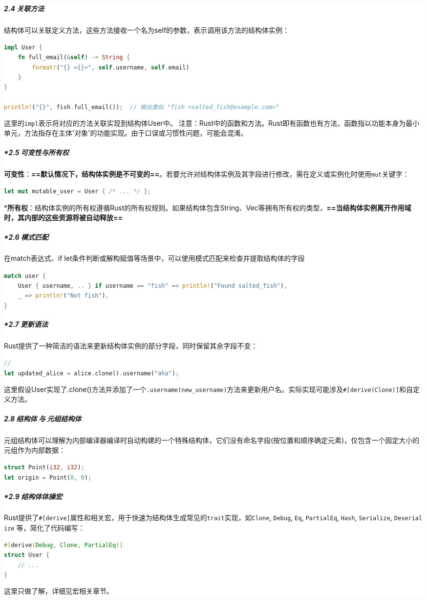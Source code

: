 ##### 2.4 关联方法
结构体可以关联定义方法，这些方法接收一个名为self的参数，表示调用该方法的结构体实例：
```Rust
impl User {
    fn full_email(&self) -> String {
        format!("{} <{}>", self.username, self.email)
    }
}

println!("{}", fish.full_email());  // 输出类似 "fish <salted_fish@example.com>"

```
这里的`impl`表示将对应的方法关联实现到结构体User中。
注意：Rust中的函数和方法。Rust即有函数也有方法，函数指以功能本身为最小单元，方法指存在主体'对象'的功能实现。由于口误或习惯性问题，可能会混淆。


##### *2.5 可变性与所有权

**可变性**：**==默认情况下，结构体实例是不可变的==**。若要允许对结构体实例及其字段进行修改，需在定义或实例化时使用`mut`关键字：
```Rust
let mut mutable_user = User { /* ... */ };
```
\***所有权**：结构体实例的所有权遵循Rust的所有权规则。如果结构体包含String、Vec等拥有所有权的类型，**==当结构体实例离开作用域时，其内部的这些资源将被自动释放==**

##### \*2.6 模式匹配
在match表达式、if let条件判断或解构赋值等场景中，可以使用模式匹配来检查并提取结构体的字段
```Rust
match user {
    User { username, .. } if username == "fish" => println!("Found salted_fish"),
    _ => println!("Not fish"),
}
```

##### \*2.7 更新语法
Rust提供了一种简洁的语法来更新结构体实例的部分字段，同时保留其余字段不变：
```Rust
//
let updated_alice = alice.clone().username("aha");
```
这里假设User实现了.clone()方法并添加了一个`.username(new_username)`方法来更新用户名。实际实现可能涉及`#[derive(Clone)]`和自定义方法。

##### 2.8 结构体 与 元组结构体
元组结构体可以理解为内部编译器编译时自动构建的一个特殊结构体，它们没有命名字段(按位置和顺序确定元素)，仅包含一个固定大小的元组作为内部数据：
```Rust
struct Point(i32, i32);
let origin = Point(0, 0);
```
##### \*2.9 结构体体操宏
Rust提供了`#[derive]`属性和相关宏，用于快速为结构体生成常见的`trait`实现，如`Clone`, `Debug`, `Eq`, `PartialEq`, `Hash`, `Serialize`, `Deserialize` 等，简化了代码编写：
```Rust
#[derive(Debug, Clone, PartialEq)]
struct User {
    // ...
}
```
这里只做了解，详细见宏相关章节。
